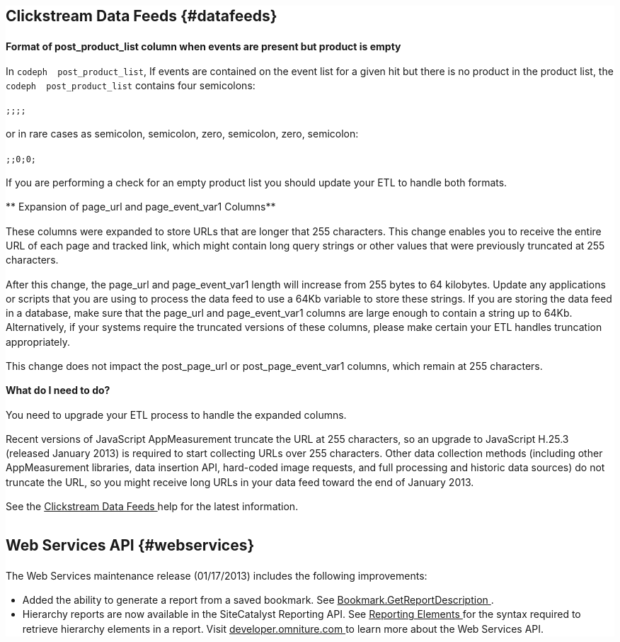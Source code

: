 ## Clickstream Data Feeds {#datafeeds}

**Format of post_product_list column when events are present but product is empty**

In `codeph  post_product_list`, If events are contained on the event list for a given hit but there is no product in the product list, the `codeph  post_product_list` contains four semicolons:

```
;;;;
```
or in rare cases as semicolon, semicolon, zero, semicolon, zero, semicolon:

```
;;0;0;
```
If you are performing a check for an empty product list you should update your ETL to handle both formats.

** Expansion of page_url and page_event_var1 Columns**

These columns were expanded to store URLs that are longer that 255 characters. This change enables you to receive the entire URL of each page and tracked link, which might contain long query strings or other values that were previously truncated at 255 characters.

After this change, the page_url and page_event_var1 length will increase from 255 bytes to 64 kilobytes. Update any applications or scripts that you are using to process the data feed to use a 64Kb variable to store these strings. If you are storing the data feed in a database, make sure that the page_url and page_event_var1 columns are large enough to contain a string up to 64Kb. Alternatively, if your systems require the truncated versions of these columns, please make certain your ETL handles truncation appropriately.

This change does not impact the post_page_url or post_page_event_var1 columns, which remain at 255 characters.

**What do I need to do?**

You need to upgrade your ETL process to handle the expanded columns.

Recent versions of JavaScript AppMeasurement truncate the URL at 255 characters, so an upgrade to JavaScript H.25.3 (released January 2013) is required to start collecting URLs over 255 characters. Other data collection methods (including other AppMeasurement libraries, data insertion API, hard-coded image requests, and full processing and historic data sources) do not truncate the URL, so you might receive long URLs in your data feed toward the end of January 2013.

See the [ Clickstream Data Feeds ](https://marketing.adobe.com/resources/help/en_US/whitepapers/clickstream/index.html?f=c_new_features) help for the latest information.

## Web Services API {#webservices}

The Web Services maintenance release (01/17/2013) includes the following improvements:

* Added the ability to generate a report from a saved bookmark. See [ Bookmark.GetReportDescription ](https://developer.omniture.com/en_US/documentation/omniture-administration/r-getreportdescriptions).
* Hierarchy reports are now available in the SiteCatalyst Reporting API. See [ Reporting Elements ](https://developer.omniture.com/en_US/documentation/sitecatalyst-reporting/r-elements-1) for the syntax required to retrieve hierarchy elements in a report.
Visit [ developer.omniture.com ](http://developer.omniture.com) to learn more about the Web Services API.
